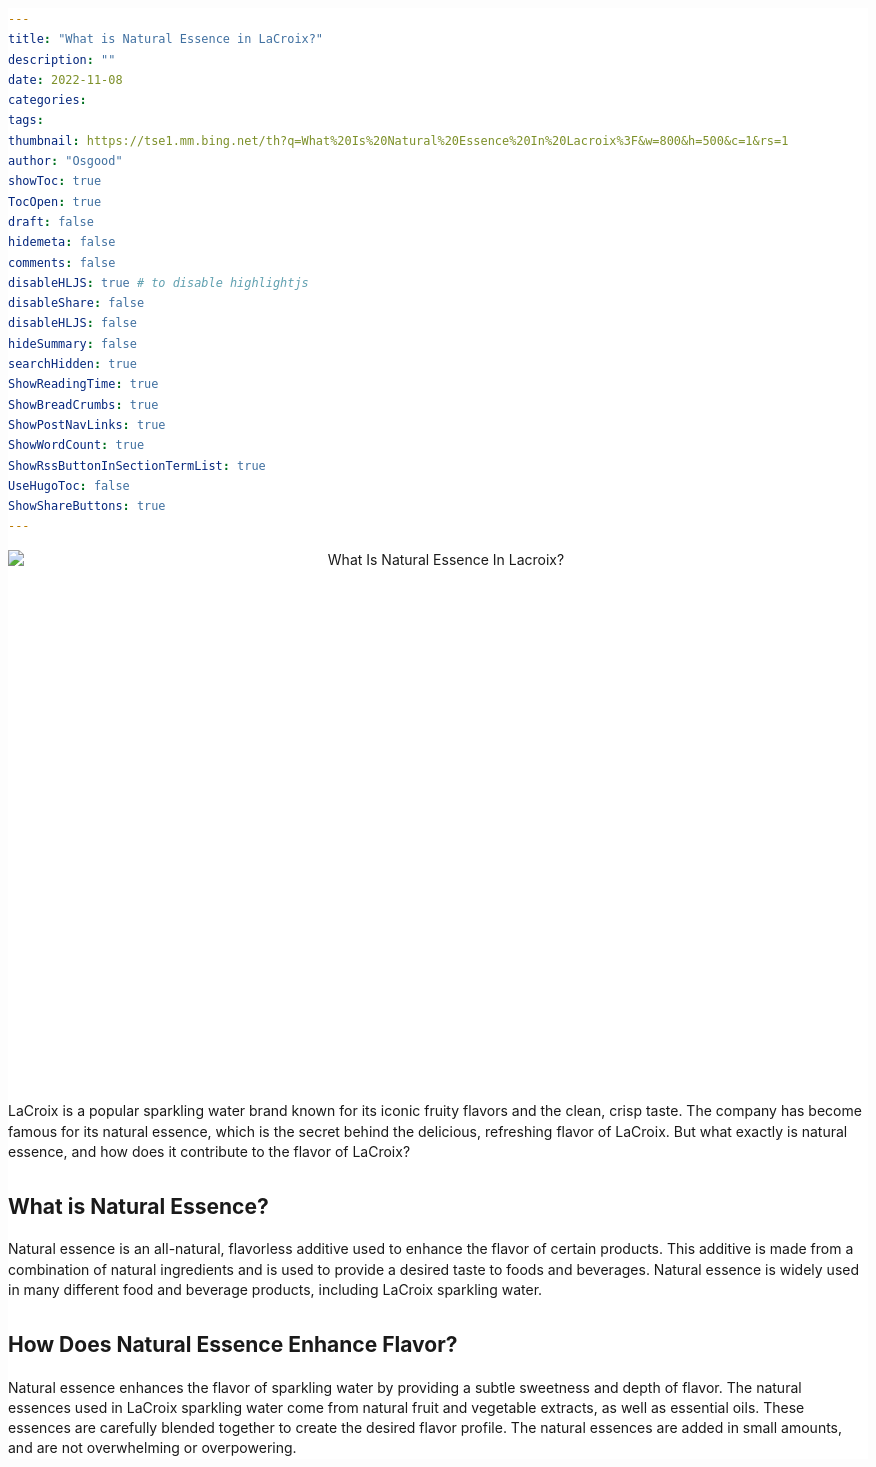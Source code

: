 ```yaml
---
title: "What is Natural Essence in LaCroix?"
description: ""
date: 2022-11-08
categories: 
tags: 
thumbnail: https://tse1.mm.bing.net/th?q=What%20Is%20Natural%20Essence%20In%20Lacroix%3F&w=800&h=500&c=1&rs=1
author: "Osgood"
showToc: true
TocOpen: true
draft: false
hidemeta: false
comments: false
disableHLJS: true # to disable highlightjs
disableShare: false
disableHLJS: false
hideSummary: false
searchHidden: true
ShowReadingTime: true
ShowBreadCrumbs: true
ShowPostNavLinks: true
ShowWordCount: true
ShowRssButtonInSectionTermList: true
UseHugoToc: false
ShowShareButtons: true
---
```


<center>
	<img src="https://tse1.mm.bing.net/th?q=What%20Is%20Natural%20Essence%20In%20Lacroix%3F&w=800&h=500&c=1&rs=1" alt="What Is Natural Essence In Lacroix?" width="800" height="500" style="display: block; width: 100%; height: auto">
</center>

LaCroix is a popular sparkling water brand known for its iconic fruity flavors and the clean, crisp taste. The company has become famous for its natural essence, which is the secret behind the delicious, refreshing flavor of LaCroix. But what exactly is natural essence, and how does it contribute to the flavor of LaCroix?

<h2>What is Natural Essence?</h2>

Natural essence is an all-natural, flavorless additive used to enhance the flavor of certain products. This additive is made from a combination of natural ingredients and is used to provide a desired taste to foods and beverages. Natural essence is widely used in many different food and beverage products, including LaCroix sparkling water.

<h2>How Does Natural Essence Enhance Flavor?</h2>

Natural essence enhances the flavor of sparkling water by providing a subtle sweetness and depth of flavor. The natural essences used in LaCroix sparkling water come from natural fruit and vegetable extracts, as well as essential oils. These essences are carefully blended together to create the desired flavor profile. The natural essences are added in small amounts, and are not overwhelming or overpowering.
